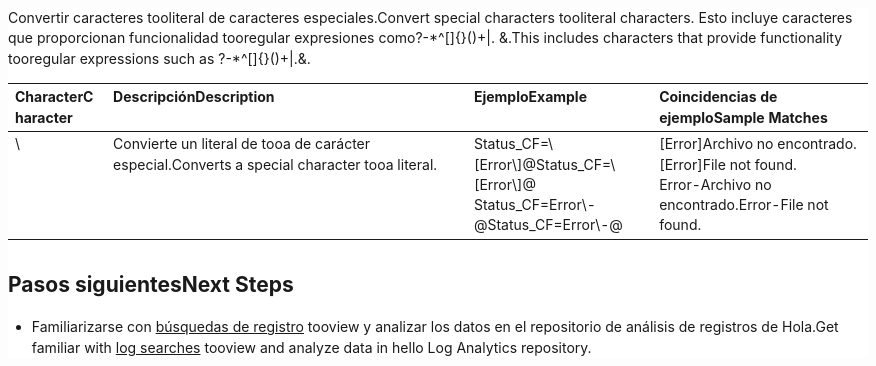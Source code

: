 <span data-ttu-id="4c343-231">Convertir caracteres tooliteral de caracteres especiales.</span><span class="sxs-lookup"><span data-stu-id="4c343-231">Convert special characters tooliteral characters.</span></span>  <span data-ttu-id="4c343-232">Esto incluye caracteres que proporcionan funcionalidad tooregular expresiones como?-\*^\[\]{}\(\)+\|. &.</span><span class="sxs-lookup"><span data-stu-id="4c343-232">This includes characters that provide functionality tooregular expressions such as ?-\*^\[\]{}\(\)+\|.&.</span></span>

| <span data-ttu-id="4c343-233">Character</span><span class="sxs-lookup"><span data-stu-id="4c343-233">Character</span></span> | <span data-ttu-id="4c343-234">Descripción</span><span class="sxs-lookup"><span data-stu-id="4c343-234">Description</span></span> | <span data-ttu-id="4c343-235">Ejemplo</span><span class="sxs-lookup"><span data-stu-id="4c343-235">Example</span></span> | <span data-ttu-id="4c343-236">Coincidencias de ejemplo</span><span class="sxs-lookup"><span data-stu-id="4c343-236">Sample Matches</span></span> |
|:--|:--|:--|:--|
| \\ | <span data-ttu-id="4c343-237">Convierte un literal de tooa de carácter especial.</span><span class="sxs-lookup"><span data-stu-id="4c343-237">Converts a special character tooa literal.</span></span> | <span data-ttu-id="4c343-238">Status_CF=\\[Error\\]@</span><span class="sxs-lookup"><span data-stu-id="4c343-238">Status_CF=\\[Error\\]@</span></span><br><span data-ttu-id="4c343-239">Status_CF=Error\\-@</span><span class="sxs-lookup"><span data-stu-id="4c343-239">Status_CF=Error\\-@</span></span> | <span data-ttu-id="4c343-240">[Error]Archivo no encontrado.</span><span class="sxs-lookup"><span data-stu-id="4c343-240">[Error]File not found.</span></span><br><span data-ttu-id="4c343-241">Error-Archivo no encontrado.</span><span class="sxs-lookup"><span data-stu-id="4c343-241">Error-File not found.</span></span> |


## <a name="next-steps"></a><span data-ttu-id="4c343-242">Pasos siguientes</span><span class="sxs-lookup"><span data-stu-id="4c343-242">Next Steps</span></span>

* <span data-ttu-id="4c343-243">Familiarizarse con [búsquedas de registro](log-analytics-log-searches.md) tooview y analizar los datos en el repositorio de análisis de registros de Hola.</span><span class="sxs-lookup"><span data-stu-id="4c343-243">Get familiar with [log searches](log-analytics-log-searches.md) tooview and analyze data in hello Log Analytics repository.</span></span>
